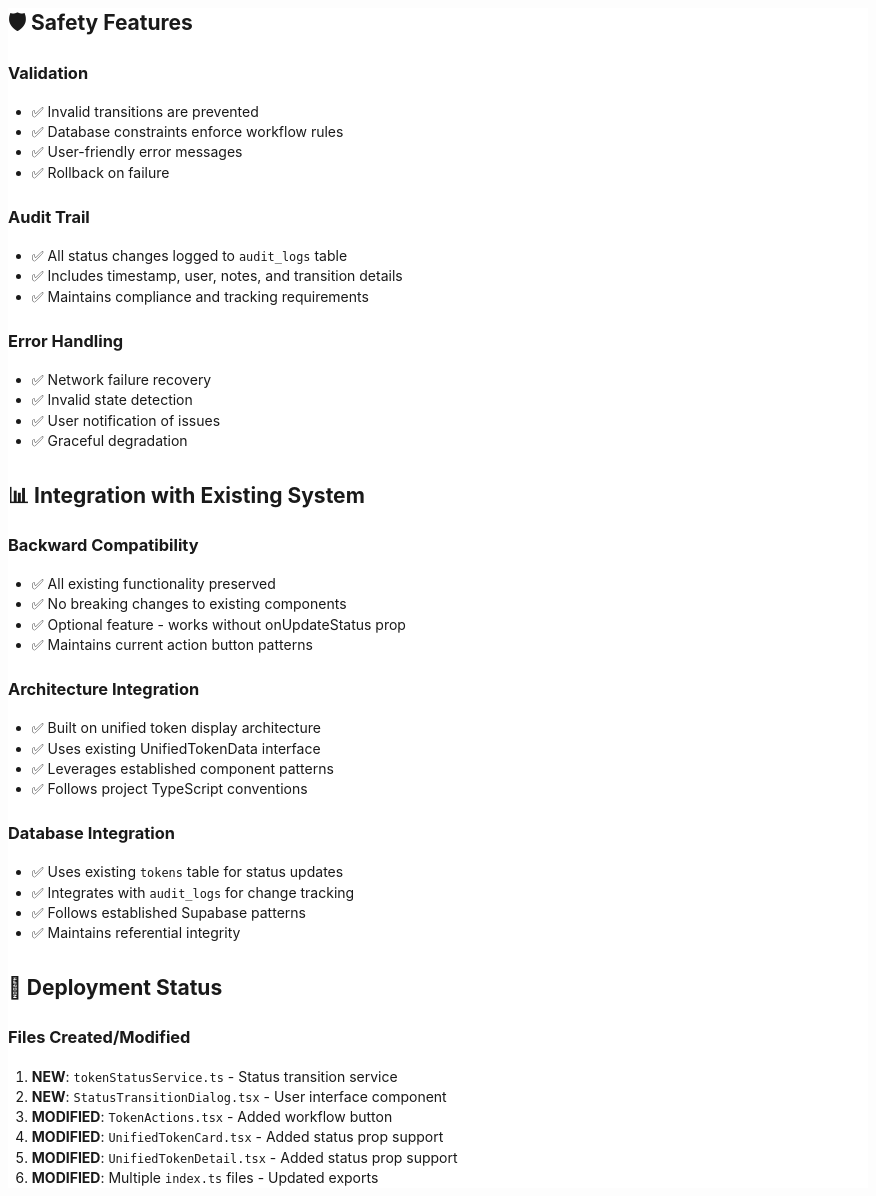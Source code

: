 ## 🛡️ **Safety Features**

### **Validation**
- ✅ Invalid transitions are prevented
- ✅ Database constraints enforce workflow rules
- ✅ User-friendly error messages
- ✅ Rollback on failure

### **Audit Trail**
- ✅ All status changes logged to `audit_logs` table
- ✅ Includes timestamp, user, notes, and transition details
- ✅ Maintains compliance and tracking requirements

### **Error Handling**
- ✅ Network failure recovery
- ✅ Invalid state detection
- ✅ User notification of issues
- ✅ Graceful degradation

## 📊 **Integration with Existing System**

### **Backward Compatibility**
- ✅ All existing functionality preserved
- ✅ No breaking changes to existing components
- ✅ Optional feature - works without onUpdateStatus prop
- ✅ Maintains current action button patterns

### **Architecture Integration**
- ✅ Built on unified token display architecture
- ✅ Uses existing UnifiedTokenData interface
- ✅ Leverages established component patterns
- ✅ Follows project TypeScript conventions

### **Database Integration**
- ✅ Uses existing `tokens` table for status updates
- ✅ Integrates with `audit_logs` for change tracking
- ✅ Follows established Supabase patterns
- ✅ Maintains referential integrity

## 🚀 **Deployment Status**

### **Files Created/Modified**
1. **NEW**: `tokenStatusService.ts` - Status transition service
2. **NEW**: `StatusTransitionDialog.tsx` - User interface component
3. **MODIFIED**: `TokenActions.tsx` - Added workflow button
4. **MODIFIED**: `UnifiedTokenCard.tsx` - Added status prop support
5. **MODIFIED**: `UnifiedTokenDetail.tsx` - Added status prop support
6. **MODIFIED**: Multiple `index.ts` files - Updated exports
